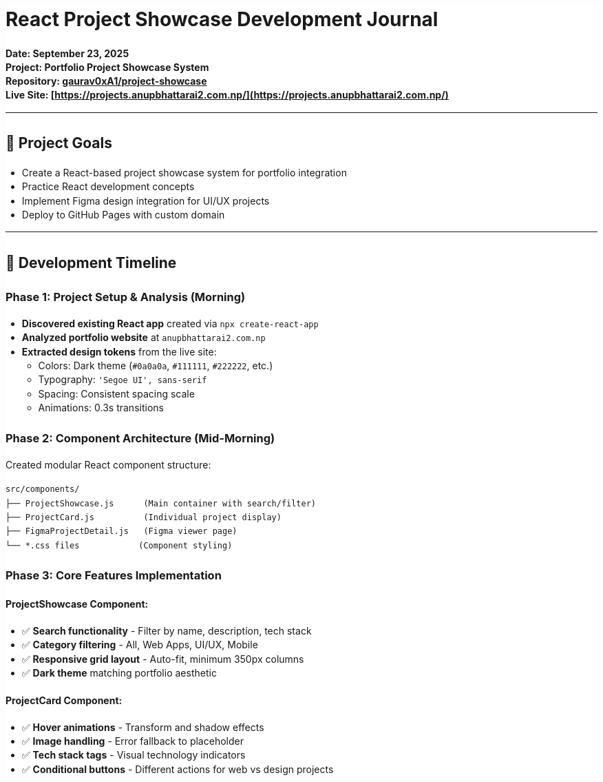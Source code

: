 # React Project Showcase Development Journal
**Date: September 23, 2025**  
**Project: Portfolio Project Showcase System**  
**Repository: [gaurav0xA1/project-showcase](https://github.com/gaurav0xA1/project-showcase)**  
**Live Site: [https://projects.anupbhattarai2.com.np/](https://projects.anupbhattarai2.com.np/)**

---

## 🎯 **Project Goals**
- Create a React-based project showcase system for portfolio integration
- Practice React development concepts
- Implement Figma design integration for UI/UX projects
- Deploy to GitHub Pages with custom domain

---

## 📅 **Development Timeline**

### **Phase 1: Project Setup & Analysis (Morning)**
- **Discovered existing React app** created via `npx create-react-app`
- **Analyzed portfolio website** at `anupbhattarai2.com.np`
- **Extracted design tokens** from the live site:
  - Colors: Dark theme (`#0a0a0a`, `#111111`, `#222222`, etc.)
  - Typography: `'Segoe UI', sans-serif`
  - Spacing: Consistent spacing scale
  - Animations: 0.3s transitions

### **Phase 2: Component Architecture (Mid-Morning)**
Created modular React component structure:
```
src/components/
├── ProjectShowcase.js      (Main container with search/filter)
├── ProjectCard.js          (Individual project display)
├── FigmaProjectDetail.js   (Figma viewer page)
└── *.css files            (Component styling)
```

### **Phase 3: Core Features Implementation**
#### **ProjectShowcase Component:**
- ✅ **Search functionality** - Filter by name, description, tech stack
- ✅ **Category filtering** - All, Web Apps, UI/UX, Mobile
- ✅ **Responsive grid layout** - Auto-fit, minimum 350px columns
- ✅ **Dark theme** matching portfolio aesthetic

#### **ProjectCard Component:**
- ✅ **Hover animations** - Transform and shadow effects
- ✅ **Image handling** - Error fallback to placeholder
- ✅ **Tech stack tags** - Visual technology indicators
- ✅ **Conditional buttons** - Different actions for web vs design projects
